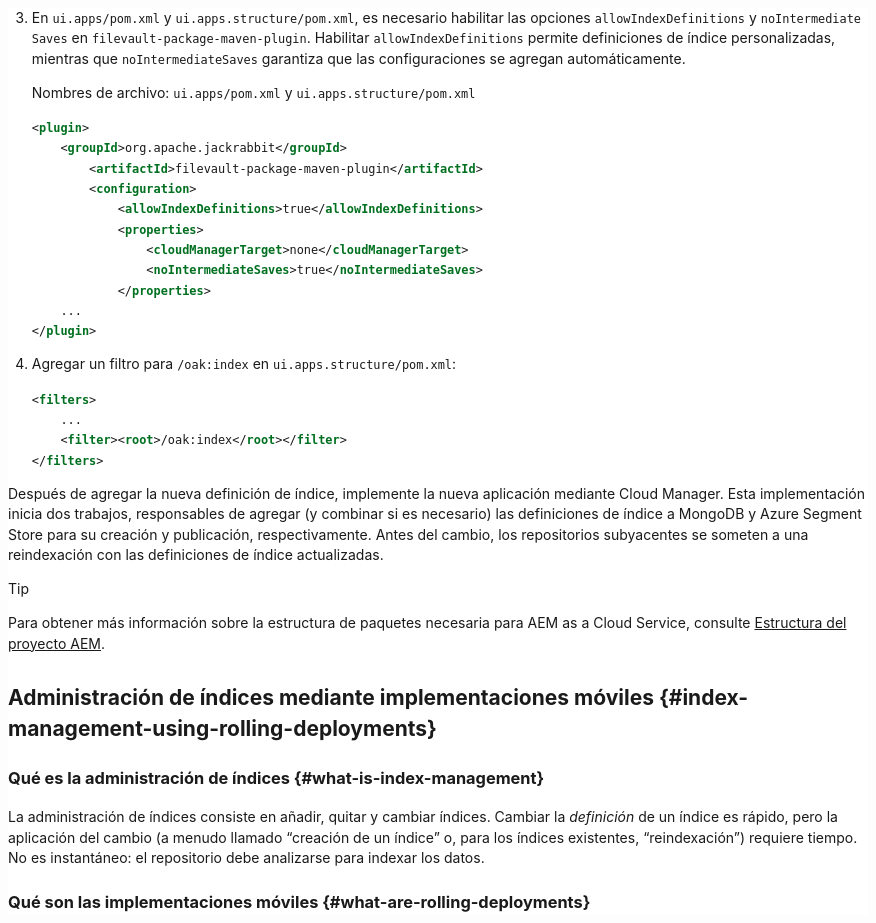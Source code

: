 3. En `ui.apps/pom.xml` y `ui.apps.structure/pom.xml`, es necesario habilitar las opciones `allowIndexDefinitions` y `noIntermediateSaves` en `filevault-package-maven-plugin`. Habilitar `allowIndexDefinitions` permite definiciones de índice personalizadas, mientras que `noIntermediateSaves` garantiza que las configuraciones se agregan automáticamente.

   Nombres de archivo: `ui.apps/pom.xml` y `ui.apps.structure/pom.xml`

   ```xml
   <plugin>
       <groupId>org.apache.jackrabbit</groupId>
           <artifactId>filevault-package-maven-plugin</artifactId>
           <configuration>
               <allowIndexDefinitions>true</allowIndexDefinitions>
               <properties>
                   <cloudManagerTarget>none</cloudManagerTarget>
                   <noIntermediateSaves>true</noIntermediateSaves>
               </properties>
       ...
   </plugin>
   ```

4. Agregar un filtro para `/oak:index` en `ui.apps.structure/pom.xml`:

   ```xml
   <filters>
       ...
       <filter><root>/oak:index</root></filter>
   </filters>
   ```

Después de agregar la nueva definición de índice, implemente la nueva aplicación mediante Cloud Manager. Esta implementación inicia dos trabajos, responsables de agregar (y combinar si es necesario) las definiciones de índice a MongoDB y Azure Segment Store para su creación y publicación, respectivamente. Antes del cambio, los repositorios subyacentes se someten a una reindexación con las definiciones de índice actualizadas.

>[!TIP]
>
>Para obtener más información sobre la estructura de paquetes necesaria para AEM as a Cloud Service, consulte [Estructura del proyecto AEM](/help/implementing/developing/introduction/aem-project-content-package-structure.md).

## Administración de índices mediante implementaciones móviles {#index-management-using-rolling-deployments}

### Qué es la administración de índices {#what-is-index-management}

La administración de índices consiste en añadir, quitar y cambiar índices. Cambiar la *definición* de un índice es rápido, pero la aplicación del cambio (a menudo llamado “creación de un índice” o, para los índices existentes, “reindexación”) requiere tiempo. No es instantáneo: el repositorio debe analizarse para indexar los datos.

### Qué son las implementaciones móviles {#what-are-rolling-deployments}
